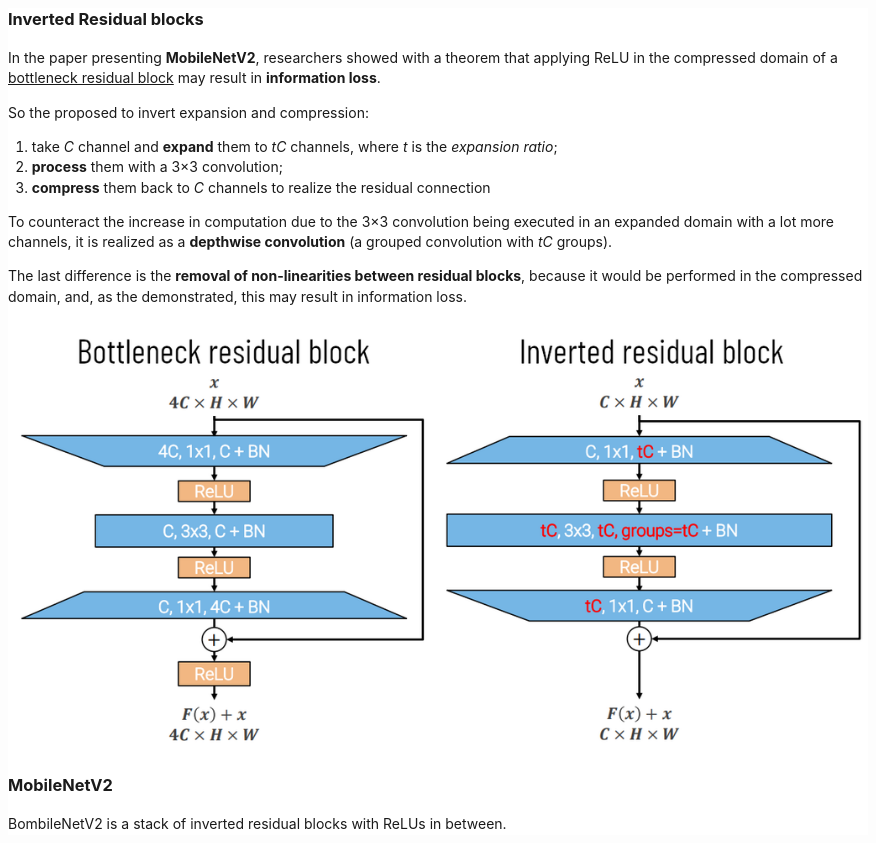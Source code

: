 ### Inverted Residual blocks

In the paper presenting **MobileNetV2**, researchers showed with a theorem that applying ReLU in the compressed domain of a [bottleneck residual block](#bottleneck-residual-block) may result in **information loss**.

So the proposed to invert expansion and compression:

 1. take _C_ channel and **expand** them to _tC_ channels, where _t_ is the _expansion ratio_;
 2. **process** them with a 3&times;3 convolution;
 3. **compress** them back to _C_ channels to realize the residual connection

To counteract the increase in computation due to the 3&times;3 convolution being executed in an expanded domain with a lot more channels, it is realized as a **depthwise convolution** (a grouped convolution with _tC_ groups).

The last difference is the **removal of non-linearities between residual blocks**, because it would be performed in the compressed domain, and, as the demonstrated, this may result in information loss.

![](assets/markdown-img-paste-20211107114455227.png)

### MobileNetV2

BombileNetV2 is a stack of inverted residual blocks with ReLUs in between.
